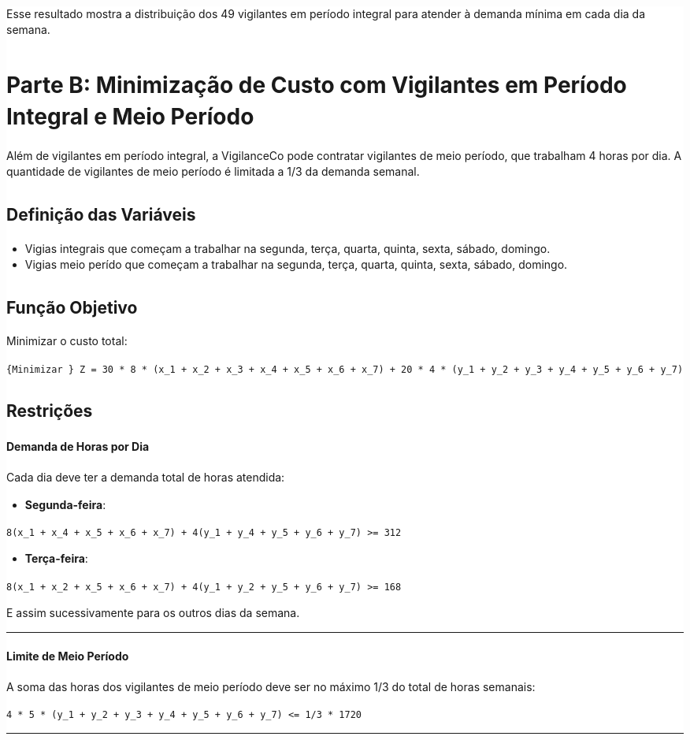 Esse resultado mostra a distribuição dos 49 vigilantes em período integral para atender à demanda mínima em cada dia da semana.

# Parte B: Minimização de Custo com Vigilantes em Período Integral e Meio Período

Além de vigilantes em período integral, a VigilanceCo pode contratar vigilantes de meio período, que trabalham 4 horas por dia. A quantidade de vigilantes de meio período é limitada a 1/3 da demanda semanal.

## Definição das Variáveis

- Vigias integrais que começam a trabalhar na segunda, terça, quarta, quinta, sexta, sábado, domingo.
- Vigias meio perído que começam a trabalhar na segunda, terça, quarta, quinta, sexta, sábado, domingo.


## Função Objetivo

Minimizar o custo total:


`{Minimizar } Z = 30 * 8 * (x_1 + x_2 + x_3 + x_4 + x_5 + x_6 + x_7) + 20 * 4 * (y_1 + y_2 + y_3 + y_4 + y_5 + y_6 + y_7)`




##  Restrições

#### Demanda de Horas por Dia

Cada dia deve ter a demanda total de horas atendida:

- **Segunda-feira**:


`8(x_1 + x_4 + x_5 + x_6 + x_7) + 4(y_1 + y_4 + y_5 + y_6 + y_7) >= 312`


- **Terça-feira**:

`8(x_1 + x_2 + x_5 + x_6 + x_7) + 4(y_1 + y_2 + y_5 + y_6 + y_7) >= 168`


E assim sucessivamente para os outros dias da semana.

---

#### Limite de Meio Período

A soma das horas dos vigilantes de meio período deve ser no máximo 1/3 do total de horas semanais:


`4 * 5 * (y_1 + y_2 + y_3 + y_4 + y_5 + y_6 + y_7) <= 1/3 * 1720`

---
